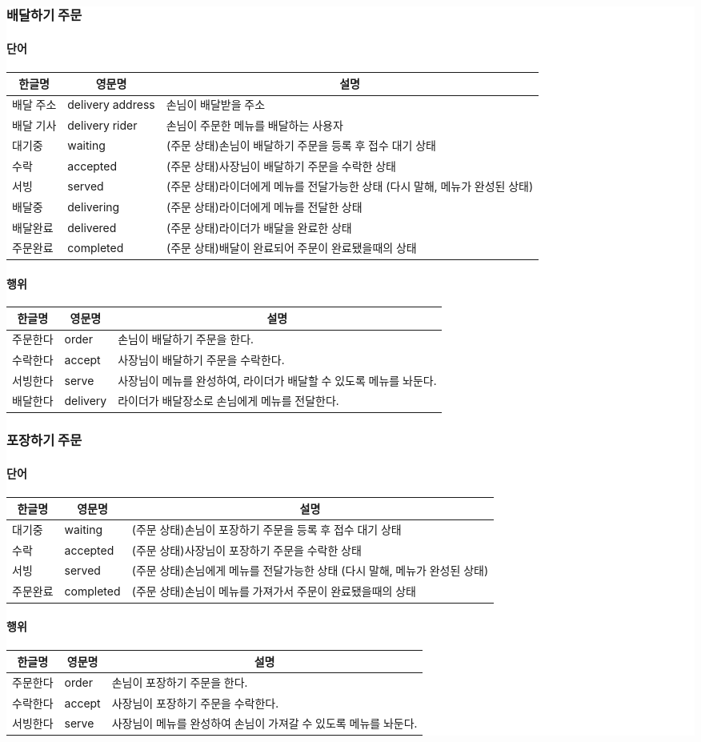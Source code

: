 ### 배달하기 주문

#### 단어

| 한글명   | 영문명              | 설명                                            |
|-------|------------------|-----------------------------------------------|
| 배달 주소 | delivery address | 손님이 배달받을 주소                                   |
| 배달 기사 | delivery rider   | 손님이 주문한 메뉴를 배달하는 사용자                          |
| 대기중   | waiting          | (주문 상태)손님이 배달하기 주문을 등록 후 접수 대기 상태             |
| 수락    | accepted         | (주문 상태)사장님이 배달하기 주문을 수락한 상태                   |
| 서빙    | served           | (주문 상태)라이더에게 메뉴를 전달가능한 상태 (다시 말해, 메뉴가 완성된 상태) |
| 배달중   | delivering       | (주문 상태)라이더에게 메뉴를 전달한 상태                       |
| 배달완료  | delivered        | (주문 상태)라이더가 배달을 완료한 상태                        |
| 주문완료  | completed        | (주문 상태)배달이 완료되어 주문이 완료됐을때의 상태                 |

#### 행위

| 한글명  | 영문명      | 설명                                     |
|------|----------|----------------------------------------|
| 주문한다 | order    | 손님이 배달하기 주문을 한다.                       |
| 수락한다 | accept   | 사장님이 배달하기 주문을 수락한다.                    |
| 서빙한다 | serve    | 사장님이 메뉴를 완성하여, 라이더가 배달할 수 있도록 메뉴를 놔둔다. |
| 배달한다 | delivery | 라이더가 배달장소로 손님에게 메뉴를 전달한다.              |

### 포장하기 주문

#### 단어

| 한글명       | 영문명              | 설명                                            |
|-----------|------------------|-----------------------------------------------|
| 대기중       | waiting          | (주문 상태)손님이 포장하기 주문을 등록 후 접수 대기 상태             |
| 수락        | accepted         | (주문 상태)사장님이 포장하기 주문을 수락한 상태                   |
| 서빙        | served           | (주문 상태)손님에게 메뉴를 전달가능한 상태 (다시 말해, 메뉴가 완성된 상태)  |
| 주문완료      | completed        | (주문 상태)손님이 메뉴를 가져가서 주문이 완료됐을때의 상태             |

#### 행위

| 한글명  | 영문명      | 설명                                   |
|------|----------|--------------------------------------|
| 주문한다 | order    | 손님이 포장하기 주문을 한다.                     |
| 수락한다 | accept   | 사장님이 포장하기 주문을 수락한다.                  |
| 서빙한다 | serve    | 사장님이 메뉴를 완성하여 손님이 가져갈 수 있도록 메뉴를 놔둔다. |
